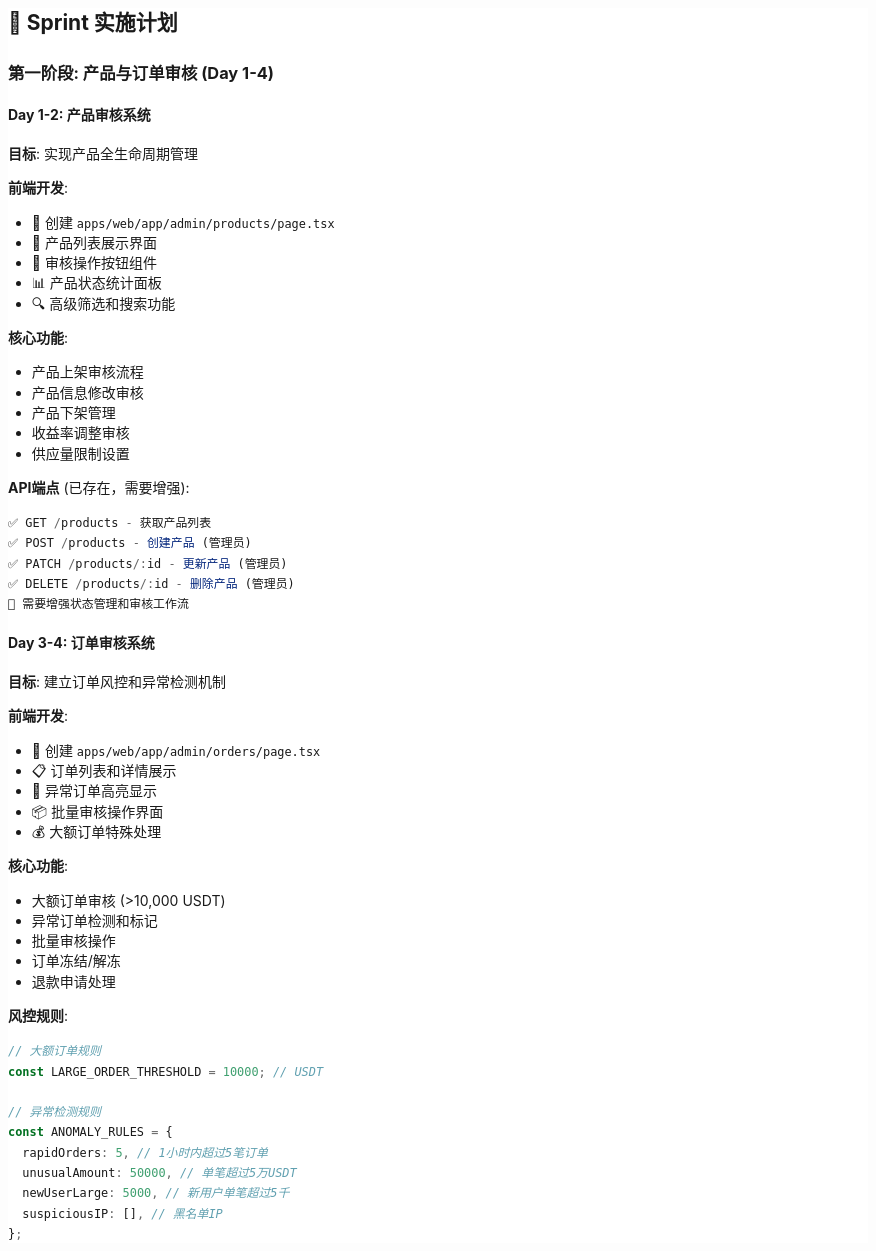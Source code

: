 
## 📅 Sprint 实施计划

### 第一阶段: 产品与订单审核 (Day 1-4)

#### Day 1-2: 产品审核系统
**目标**: 实现产品全生命周期管理

**前端开发**:
- 📄 创建 `apps/web/app/admin/products/page.tsx`
- 🎨 产品列表展示界面
- 🔘 审核操作按钮组件
- 📊 产品状态统计面板
- 🔍 高级筛选和搜索功能

**核心功能**:
- 产品上架审核流程
- 产品信息修改审核
- 产品下架管理
- 收益率调整审核
- 供应量限制设置

**API端点** (已存在，需要增强):
```typescript
✅ GET /products - 获取产品列表
✅ POST /products - 创建产品 (管理员)
✅ PATCH /products/:id - 更新产品 (管理员) 
✅ DELETE /products/:id - 删除产品 (管理员)
🔄 需要增强状态管理和审核工作流
```

#### Day 3-4: 订单审核系统
**目标**: 建立订单风控和异常检测机制

**前端开发**:
- 📄 创建 `apps/web/app/admin/orders/page.tsx`
- 📋 订单列表和详情展示
- 🚨 异常订单高亮显示
- 📦 批量审核操作界面
- 💰 大额订单特殊处理

**核心功能**:
- 大额订单审核 (>10,000 USDT)
- 异常订单检测和标记
- 批量审核操作
- 订单冻结/解冻
- 退款申请处理

**风控规则**:
```typescript
// 大额订单规则
const LARGE_ORDER_THRESHOLD = 10000; // USDT

// 异常检测规则
const ANOMALY_RULES = {
  rapidOrders: 5, // 1小时内超过5笔订单
  unusualAmount: 50000, // 单笔超过5万USDT
  newUserLarge: 5000, // 新用户单笔超过5千
  suspiciousIP: [], // 黑名单IP
};
```
